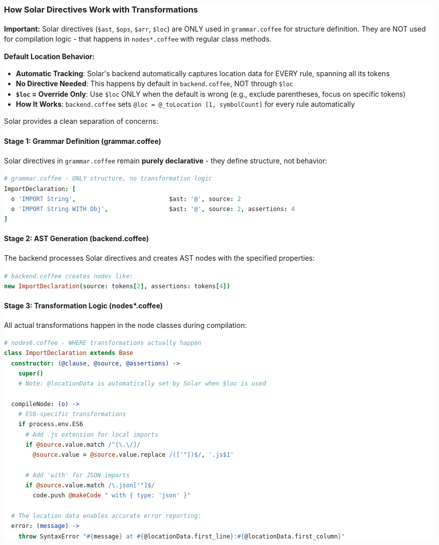### How Solar Directives Work with Transformations

**Important:** Solar directives (`$ast`, `$ops`, `$arr`, `$loc`) are ONLY used in `grammar.coffee` for structure definition.
They are NOT used for compilation logic - that happens in `nodes*.coffee` with regular class methods.

**Default Location Behavior:**
- **Automatic Tracking**: Solar's backend automatically captures location data for EVERY rule, spanning all its tokens
- **No Directive Needed**: This happens by default in `backend.coffee`, NOT through `$loc`
- **`$loc` = Override Only**: Use `$loc` ONLY when the default is wrong (e.g., exclude parentheses, focus on specific tokens)
- **How It Works**: `backend.coffee` sets `@loc = @_toLocation [1, symbolCount]` for every rule automatically

Solar provides a clean separation of concerns:

#### Stage 1: Grammar Definition (grammar.coffee)
Solar directives in `grammar.coffee` remain **purely declarative** - they define structure, not behavior:
```coffee
# grammar.coffee - ONLY structure, no transformation logic
ImportDeclaration: [
  o 'IMPORT String',                          $ast: '@', source: 2
  o 'IMPORT String WITH Obj',                 $ast: '@', source: 2, assertions: 4
]
```

#### Stage 2: AST Generation (backend.coffee)
The backend processes Solar directives and creates AST nodes with the specified properties:
```coffee
# backend.coffee creates nodes like:
new ImportDeclaration(source: tokens[2], assertions: tokens[4])
```

#### Stage 3: Transformation Logic (nodes*.coffee)
All actual transformations happen in the node classes during compilation:
```coffee
# nodes6.coffee - WHERE transformations actually happen
class ImportDeclaration extends Base
  constructor: (@clause, @source, @assertions) ->
    super()
    # Note: @locationData is automatically set by Solar when $loc is used

  compileNode: (o) ->
    # ES6-specific transformations
    if process.env.ES6
      # Add .js extension for local imports
      if @source.value.match /^[\.\/]/
        @source.value = @source.value.replace /(['"])$/, '.js$1'

      # Add 'with' for JSON imports
      if @source.value.match /\.json['"]$/
        code.push @makeCode " with { type: 'json' }"

  # The location data enables accurate error reporting:
  error: (message) ->
    throw SyntaxError "#{message} at #{@locationData.first_line}:#{@locationData.first_column}"
```

